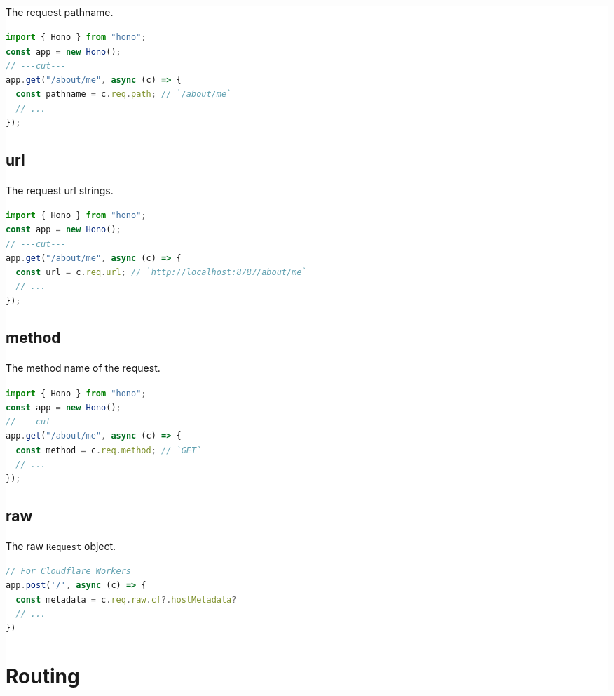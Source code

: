 The request pathname.

```ts twoslash
import { Hono } from "hono";
const app = new Hono();
// ---cut---
app.get("/about/me", async (c) => {
  const pathname = c.req.path; // `/about/me`
  // ...
});
```

## url

The request url strings.

```ts twoslash
import { Hono } from "hono";
const app = new Hono();
// ---cut---
app.get("/about/me", async (c) => {
  const url = c.req.url; // `http://localhost:8787/about/me`
  // ...
});
```

## method

The method name of the request.

```ts twoslash
import { Hono } from "hono";
const app = new Hono();
// ---cut---
app.get("/about/me", async (c) => {
  const method = c.req.method; // `GET`
  // ...
});
```

## raw

The raw [`Request`](https://developer.mozilla.org/en-US/docs/Web/API/Request) object.

```ts
// For Cloudflare Workers
app.post('/', async (c) => {
  const metadata = c.req.raw.cf?.hostMetadata?
  // ...
})
```

# Routing
